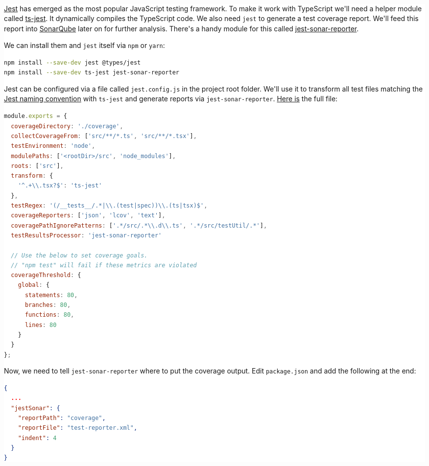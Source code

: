 [Jest](https://jestjs.io/) has emerged as the most popular JavaScript testing framework.
To make it work with TypeScript we'll need a helper module called [ts-jest](https://www.npmjs.com/package/ts-jest).
It dynamically compiles the TypeScript code. 
We also need `jest` to generate a test coverage report. We'll feed this report
into [SonarQube](https://www.sonarqube.org/) later on for further analysis. There's a handy module for this called [jest-sonar-reporter](https://www.npmjs.com/package/jest-sonar-reporter).

We can install them and `jest` itself via `npm` or `yarn`:

```bash
npm install --save-dev jest @types/jest
npm install --save-dev ts-jest jest-sonar-reporter
```

Jest can be configured via a file called `jest.config.js` in the project root folder. 
We'll use it to transform all test files matching the 
[Jest naming convention](https://www.reactnative.guide/7-testing/7.1-jest-setup.html) 
with `ts-jest` and generate reports 
via `jest-sonar-reporter`. 
[Here is](https://github.com/nikolayg/secure-typescript-boilerplate/blob/master/jest.config.js) the full file:

```js
module.exports = {
  coverageDirectory: './coverage',
  collectCoverageFrom: ['src/**/*.ts', 'src/**/*.tsx'],
  testEnvironment: 'node',
  modulePaths: ['<rootDir>/src', 'node_modules'],
  roots: ['src'],
  transform: {
    '^.+\\.tsx?$': 'ts-jest'
  },
  testRegex: '(/__tests__/.*|\\.(test|spec))\\.(ts|tsx)$',
  coverageReporters: ['json', 'lcov', 'text'],
  coveragePathIgnorePatterns: ['.*/src/.*\\.d\\.ts', '.*/src/testUtil/.*'],
  testResultsProcessor: 'jest-sonar-reporter'

  // Use the below to set coverage goals.
  // "npm test" will fail if these metrics are violated
  coverageThreshold: {
    global: {
      statements: 80,
      branches: 80,
      functions: 80,
      lines: 80
    }
  }
};
```

Now, we need to tell `jest-sonar-reporter` where to put the coverage output. 
Edit `package.json` and add the following at the end:

```json
{
  ...
  "jestSonar": {
    "reportPath": "coverage",
    "reportFile": "test-reporter.xml",
    "indent": 4
  }
}
```
